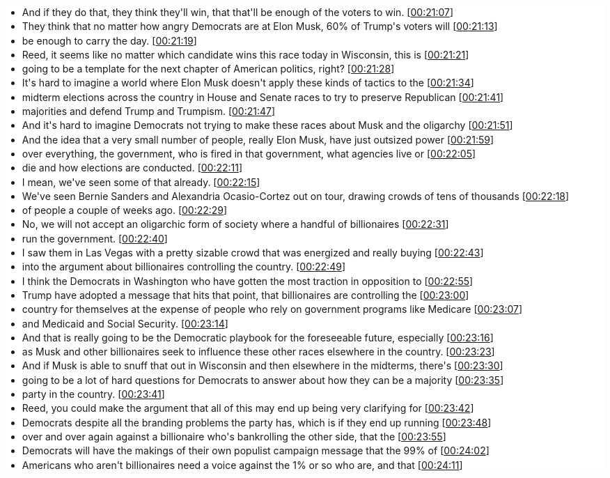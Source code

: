 *  And if they do that, they think they'll win, that that'll be enough of the voters to win. [[00:21:07](https://www.youtube.com/watch?v=pR2_HpN_0tw&t=1267.68s)]
*  They think that no matter how angry Democrats are at Elon Musk, 60% of Trump's voters will [[00:21:13](https://www.youtube.com/watch?v=pR2_HpN_0tw&t=1273.4s)]
*  be enough to carry the day. [[00:21:19](https://www.youtube.com/watch?v=pR2_HpN_0tw&t=1279.0s)]
*  Reed, it seems like no matter which candidate wins this race today in Wisconsin, this is [[00:21:21](https://www.youtube.com/watch?v=pR2_HpN_0tw&t=1281.28s)]
*  going to be a template for the next chapter of American politics, right? [[00:21:28](https://www.youtube.com/watch?v=pR2_HpN_0tw&t=1288.88s)]
*  It's hard to imagine a world where Elon Musk doesn't apply these kinds of tactics to the [[00:21:34](https://www.youtube.com/watch?v=pR2_HpN_0tw&t=1294.56s)]
*  midterm elections across the country in House and Senate races to try to preserve Republican [[00:21:41](https://www.youtube.com/watch?v=pR2_HpN_0tw&t=1301.08s)]
*  majorities and defend Trump and Trumpism. [[00:21:47](https://www.youtube.com/watch?v=pR2_HpN_0tw&t=1307.28s)]
*  And it's hard to imagine Democrats not trying to make these races about Musk and the oligarchy [[00:21:51](https://www.youtube.com/watch?v=pR2_HpN_0tw&t=1311.12s)]
*  And the idea that a very small number of people, really Elon Musk, have just outsized power [[00:21:59](https://www.youtube.com/watch?v=pR2_HpN_0tw&t=1319.4799999999998s)]
*  over everything, the government, who is fired in that government, what agencies live or [[00:22:05](https://www.youtube.com/watch?v=pR2_HpN_0tw&t=1325.84s)]
*  die and how elections are conducted. [[00:22:11](https://www.youtube.com/watch?v=pR2_HpN_0tw&t=1331.6399999999999s)]
*  I mean, we've seen some of that already. [[00:22:15](https://www.youtube.com/watch?v=pR2_HpN_0tw&t=1335.84s)]
*  We've seen Bernie Sanders and Alexandria Ocasio-Cortez out on tour, drawing crowds of tens of thousands [[00:22:18](https://www.youtube.com/watch?v=pR2_HpN_0tw&t=1338.9199999999998s)]
*  of people a couple of weeks ago. [[00:22:29](https://www.youtube.com/watch?v=pR2_HpN_0tw&t=1349.12s)]
*  No, we will not accept an oligarchic form of society where a handful of billionaires [[00:22:31](https://www.youtube.com/watch?v=pR2_HpN_0tw&t=1351.4399999999998s)]
*  run the government. [[00:22:40](https://www.youtube.com/watch?v=pR2_HpN_0tw&t=1360.04s)]
*  I saw them in Las Vegas with a pretty sizable crowd that was energized and really buying [[00:22:43](https://www.youtube.com/watch?v=pR2_HpN_0tw&t=1363.12s)]
*  into the argument about billionaires controlling the country. [[00:22:49](https://www.youtube.com/watch?v=pR2_HpN_0tw&t=1369.7199999999998s)]
*  I think the Democrats in Washington who have gotten the most traction in opposition to [[00:22:55](https://www.youtube.com/watch?v=pR2_HpN_0tw&t=1375.8799999999999s)]
*  Trump have adopted a message that hits that point, that billionaires are controlling the [[00:23:00](https://www.youtube.com/watch?v=pR2_HpN_0tw&t=1380.48s)]
*  country for themselves at the expense of people who rely on government programs like Medicare [[00:23:07](https://www.youtube.com/watch?v=pR2_HpN_0tw&t=1387.8799999999999s)]
*  and Medicaid and Social Security. [[00:23:14](https://www.youtube.com/watch?v=pR2_HpN_0tw&t=1394.04s)]
*  And that is really going to be the Democratic playbook for the foreseeable future, especially [[00:23:16](https://www.youtube.com/watch?v=pR2_HpN_0tw&t=1396.6s)]
*  as Musk and other billionaires seek to influence these other races elsewhere in the country. [[00:23:23](https://www.youtube.com/watch?v=pR2_HpN_0tw&t=1403.08s)]
*  And if Musk is able to snuff that out in Wisconsin and then elsewhere in the midterms, there's [[00:23:30](https://www.youtube.com/watch?v=pR2_HpN_0tw&t=1410.32s)]
*  going to be a lot of hard questions for Democrats to answer about how they can be a majority [[00:23:35](https://www.youtube.com/watch?v=pR2_HpN_0tw&t=1415.84s)]
*  party in the country. [[00:23:41](https://www.youtube.com/watch?v=pR2_HpN_0tw&t=1421.04s)]
*  Reed, you could make the argument that all of this may end up being very clarifying for [[00:23:42](https://www.youtube.com/watch?v=pR2_HpN_0tw&t=1422.04s)]
*  Democrats despite all the branding problems the party has, which is if they end up running [[00:23:48](https://www.youtube.com/watch?v=pR2_HpN_0tw&t=1428.52s)]
*  over and over again against a billionaire who's bankrolling the other side, that the [[00:23:55](https://www.youtube.com/watch?v=pR2_HpN_0tw&t=1435.36s)]
*  Democrats will have the makings of their own populist campaign message that the 99% of [[00:24:02](https://www.youtube.com/watch?v=pR2_HpN_0tw&t=1442.8s)]
*  Americans who aren't billionaires need a voice against the 1% or so who are, and that [[00:24:11](https://www.youtube.com/watch?v=pR2_HpN_0tw&t=1451.4s)]